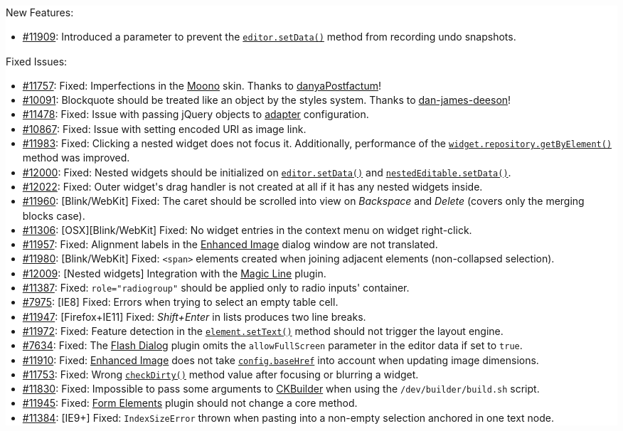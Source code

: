 New Features:

* [#11909](http://dev.ckeditor.com/ticket/11909): Introduced a parameter to prevent the [`editor.setData()`](http://docs.ckeditor.com/#!/api/CKEDITOR.editor-method-setData) method from recording undo snapshots.

Fixed Issues:

* [#11757](http://dev.ckeditor.com/ticket/11757): Fixed: Imperfections in the [Moono](http://ckeditor.com/addon/moono) skin. Thanks to [danyaPostfactum](https://github.com/danyaPostfactum)!
* [#10091](http://dev.ckeditor.com/ticket/10091): Blockquote should be treated like an object by the styles system. Thanks to [dan-james-deeson](https://github.com/dan-james-deeson)!
* [#11478](http://dev.ckeditor.com/ticket/11478): Fixed: Issue with passing jQuery objects to [adapter](http://docs.ckeditor.com/#!/guide/dev_jquery) configuration.
* [#10867](http://dev.ckeditor.com/ticket/10867): Fixed: Issue with setting encoded URI as image link.
* [#11983](http://dev.ckeditor.com/ticket/11983): Fixed: Clicking a nested widget does not focus it. Additionally, performance of the [`widget.repository.getByElement()`](http://docs.ckeditor.com/#!/api/CKEDITOR.plugins.widget.repository-method-getByElement) method was improved.
* [#12000](http://dev.ckeditor.com/ticket/12000): Fixed: Nested widgets should be initialized on [`editor.setData()`](http://docs.ckeditor.com/#!/api/CKEDITOR.editor-method-setData) and [`nestedEditable.setData()`](http://docs.ckeditor.com/#!/api/CKEDITOR.plugins.widget.nestedEditable-method-setData).
* [#12022](http://dev.ckeditor.com/ticket/12022): Fixed: Outer widget's drag handler is not created at all if it has any nested widgets inside.
* [#11960](http://dev.ckeditor.com/ticket/11960): [Blink/WebKit] Fixed: The caret should be scrolled into view on *Backspace* and *Delete* (covers only the merging blocks case).
* [#11306](http://dev.ckeditor.com/ticket/11306): [OSX][Blink/WebKit] Fixed: No widget entries in the context menu on widget right-click.
* [#11957](http://dev.ckeditor.com/ticket/11957): Fixed: Alignment labels in the [Enhanced Image](http://ckeditor.com/addon/image2) dialog window are not translated.
* [#11980](http://dev.ckeditor.com/ticket/11980): [Blink/WebKit] Fixed: `<span>` elements created when joining adjacent elements (non-collapsed selection).
* [#12009](http://dev.ckeditor.com/ticket/12009): [Nested widgets] Integration with the [Magic Line](http://ckeditor.com/addon/magicline) plugin.
* [#11387](http://dev.ckeditor.com/ticket/11387): Fixed: `role="radiogroup"` should be applied only to radio inputs' container.
* [#7975](http://dev.ckeditor.com/ticket/7975): [IE8] Fixed: Errors when trying to select an empty table cell.
* [#11947](http://dev.ckeditor.com/ticket/11947): [Firefox+IE11] Fixed: *Shift+Enter* in lists produces two line breaks.
* [#11972](http://dev.ckeditor.com/ticket/11972): Fixed: Feature detection in the [`element.setText()`](http://docs.ckeditor.com/#!/api/CKEDITOR.dom.element-method-setText) method should not trigger the layout engine.
* [#7634](http://dev.ckeditor.com/ticket/7634): Fixed: The [Flash Dialog](http://ckeditor.com/addon/flash) plugin omits the `allowFullScreen` parameter in the editor data if set to `true`.
* [#11910](http://dev.ckeditor.com/ticket/11910): Fixed: [Enhanced Image](http://ckeditor.com/addon/image2) does not take [`config.baseHref`](http://docs.ckeditor.com/#!/api/CKEDITOR.config-cfg-baseHref) into account when updating image dimensions.
* [#11753](http://dev.ckeditor.com/ticket/11753): Fixed: Wrong [`checkDirty()`](http://docs.ckeditor.com/#!/api/CKEDITOR.editor-method-checkDirty) method value after focusing or blurring a widget.
* [#11830](http://dev.ckeditor.com/ticket/11830): Fixed: Impossible to pass some arguments to [CKBuilder](https://github.com/ckeditor/ckbuilder) when using the `/dev/builder/build.sh` script.
* [#11945](http://dev.ckeditor.com/ticket/11945): Fixed: [Form Elements](http://ckeditor.com/addon/forms) plugin should not change a core method.
* [#11384](http://dev.ckeditor.com/ticket/11384): [IE9+] Fixed: `IndexSizeError` thrown when pasting into a non-empty selection anchored in one text node.


[1]: http://docs.ckeditor.com/#!/guide/dev_api_changes "API Changes"